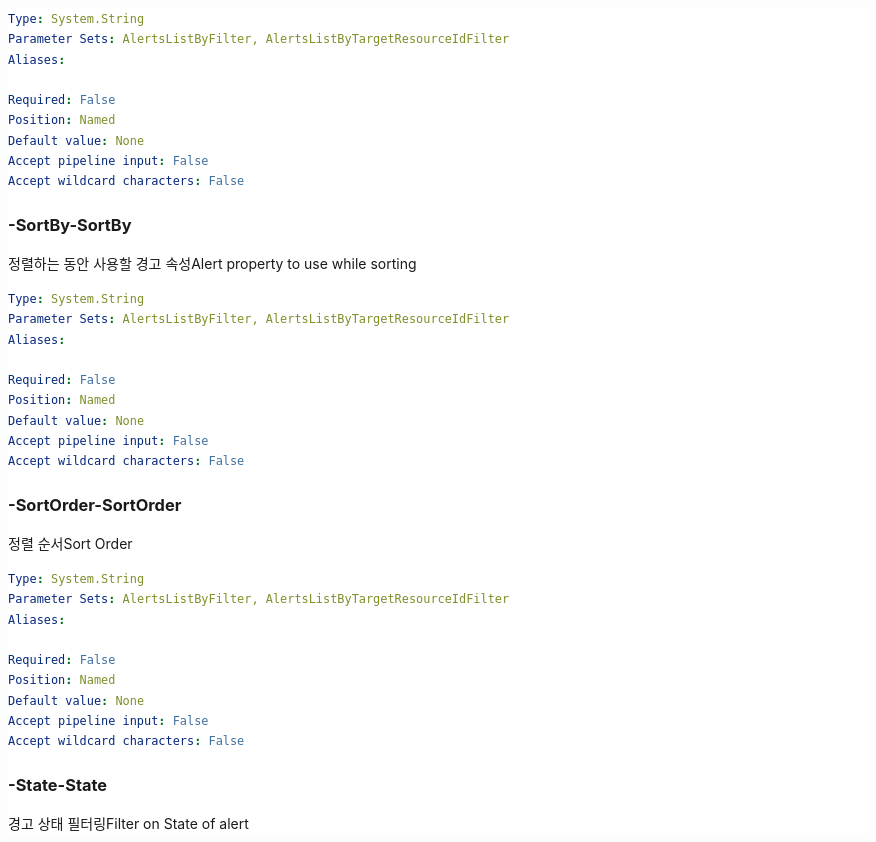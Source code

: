 ```yaml
Type: System.String
Parameter Sets: AlertsListByFilter, AlertsListByTargetResourceIdFilter
Aliases:

Required: False
Position: Named
Default value: None
Accept pipeline input: False
Accept wildcard characters: False
```

### <span data-ttu-id="7b97a-146">-SortBy</span><span class="sxs-lookup"><span data-stu-id="7b97a-146">-SortBy</span></span>
<span data-ttu-id="7b97a-147">정렬하는 동안 사용할 경고 속성</span><span class="sxs-lookup"><span data-stu-id="7b97a-147">Alert property to use while sorting</span></span>

```yaml
Type: System.String
Parameter Sets: AlertsListByFilter, AlertsListByTargetResourceIdFilter
Aliases:

Required: False
Position: Named
Default value: None
Accept pipeline input: False
Accept wildcard characters: False
```

### <span data-ttu-id="7b97a-148">-SortOrder</span><span class="sxs-lookup"><span data-stu-id="7b97a-148">-SortOrder</span></span>
<span data-ttu-id="7b97a-149">정렬 순서</span><span class="sxs-lookup"><span data-stu-id="7b97a-149">Sort Order</span></span>

```yaml
Type: System.String
Parameter Sets: AlertsListByFilter, AlertsListByTargetResourceIdFilter
Aliases:

Required: False
Position: Named
Default value: None
Accept pipeline input: False
Accept wildcard characters: False
```

### <span data-ttu-id="7b97a-150">-State</span><span class="sxs-lookup"><span data-stu-id="7b97a-150">-State</span></span>
<span data-ttu-id="7b97a-151">경고 상태 필터링</span><span class="sxs-lookup"><span data-stu-id="7b97a-151">Filter on State of alert</span></span>
